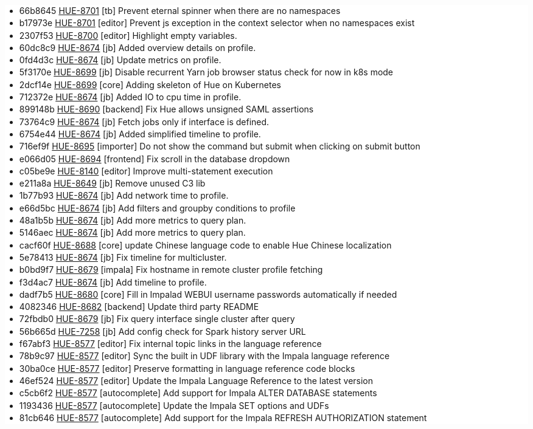 * 66b8645 [HUE-8701](https://issues.cloudera.org/browse/HUE-8701) [tb] Prevent eternal spinner when there are no namespaces
* b17973e [HUE-8701](https://issues.cloudera.org/browse/HUE-8701) [editor] Prevent js exception in the context selector when no namespaces exist
* 2307f53 [HUE-8700](https://issues.cloudera.org/browse/HUE-8700) [editor] Highlight empty variables.
* 60dc8c9 [HUE-8674](https://issues.cloudera.org/browse/HUE-8674) [jb] Added overview details on profile.
* 0fd4d3c [HUE-8674](https://issues.cloudera.org/browse/HUE-8674) [jb] Update metrics on profile.
* 5f3170e [HUE-8699](https://issues.cloudera.org/browse/HUE-8699) [jb] Disable recurrent Yarn job browser status check for now in k8s mode
* 2dcf14e [HUE-8699](https://issues.cloudera.org/browse/HUE-8699) [core] Adding skeleton of Hue on Kubernetes
* 712372e [HUE-8674](https://issues.cloudera.org/browse/HUE-8674) [jb] Added IO to cpu time in profile.
* 899148b [HUE-8690](https://issues.cloudera.org/browse/HUE-8690) [backend] Fix Hue allows unsigned SAML assertions
* 73764c9 [HUE-8674](https://issues.cloudera.org/browse/HUE-8674) [jb] Fetch jobs only if interface is defined.
* 6754e44 [HUE-8674](https://issues.cloudera.org/browse/HUE-8674) [jb] Added simplified timeline to profile.
* 716ef9f [HUE-8695](https://issues.cloudera.org/browse/HUE-8695) [importer] Do not show the command but submit when clicking on submit button
* e066d05 [HUE-8694](https://issues.cloudera.org/browse/HUE-8694) [frontend] Fix scroll in the database dropdown
* c05be9e [HUE-8140](https://issues.cloudera.org/browse/HUE-8140) [editor] Improve multi-statement execution
* e211a8a [HUE-8649](https://issues.cloudera.org/browse/HUE-8649) [jb] Remove unused C3 lib
* 1b77b93 [HUE-8674](https://issues.cloudera.org/browse/HUE-8674) [jb] Add network time to profile.
* e66d5bc [HUE-8674](https://issues.cloudera.org/browse/HUE-8674) [jb] Add filters and groupby conditions to profile
* 48a1b5b [HUE-8674](https://issues.cloudera.org/browse/HUE-8674) [jb] Add more metrics to query plan.
* 5146aec [HUE-8674](https://issues.cloudera.org/browse/HUE-8674) [jb] Add more metrics to query plan.
* cacf60f [HUE-8688](https://issues.cloudera.org/browse/HUE-8688) [core] update Chinese language code to enable Hue Chinese localization
* 5e78413 [HUE-8674](https://issues.cloudera.org/browse/HUE-8674) [jb] Fix timeline for multicluster.
* b0bd9f7 [HUE-8679](https://issues.cloudera.org/browse/HUE-8679) [impala] Fix hostname in remote cluster profile fetching
* f3d4ac7 [HUE-8674](https://issues.cloudera.org/browse/HUE-8674) [jb] Add timeline to profile.
* dadf7b5 [HUE-8680](https://issues.cloudera.org/browse/HUE-8680) [core] Fill in Impalad WEBUI username passwords automatically if needed
* 4082346 [HUE-8682](https://issues.cloudera.org/browse/HUE-8682) [backend] Update third party README
* 72fbdb0 [HUE-8679](https://issues.cloudera.org/browse/HUE-8679) [jb] Fix query interface single cluster after query
* 56b665d [HUE-7258](https://issues.cloudera.org/browse/HUE-7258) [jb] Add config check for Spark history server URL
* f67abf3 [HUE-8577](https://issues.cloudera.org/browse/HUE-8577) [editor] Fix internal topic links in the language reference
* 78b9c97 [HUE-8577](https://issues.cloudera.org/browse/HUE-8577) [editor] Sync the built in UDF library with the Impala language reference
* 30ba0ce [HUE-8577](https://issues.cloudera.org/browse/HUE-8577) [editor] Preserve formatting in language reference code blocks
* 46ef524 [HUE-8577](https://issues.cloudera.org/browse/HUE-8577) [editor] Update the Impala Language Reference to the latest version
* c5cb6f2 [HUE-8577](https://issues.cloudera.org/browse/HUE-8577) [autocomplete] Add support for Impala ALTER DATABASE statements
* 1193436 [HUE-8577](https://issues.cloudera.org/browse/HUE-8577) [autocomplete] Update the Impala SET options and UDFs
* 81cb646 [HUE-8577](https://issues.cloudera.org/browse/HUE-8577) [autocomplete] Add support for the Impala REFRESH AUTHORIZATION statement